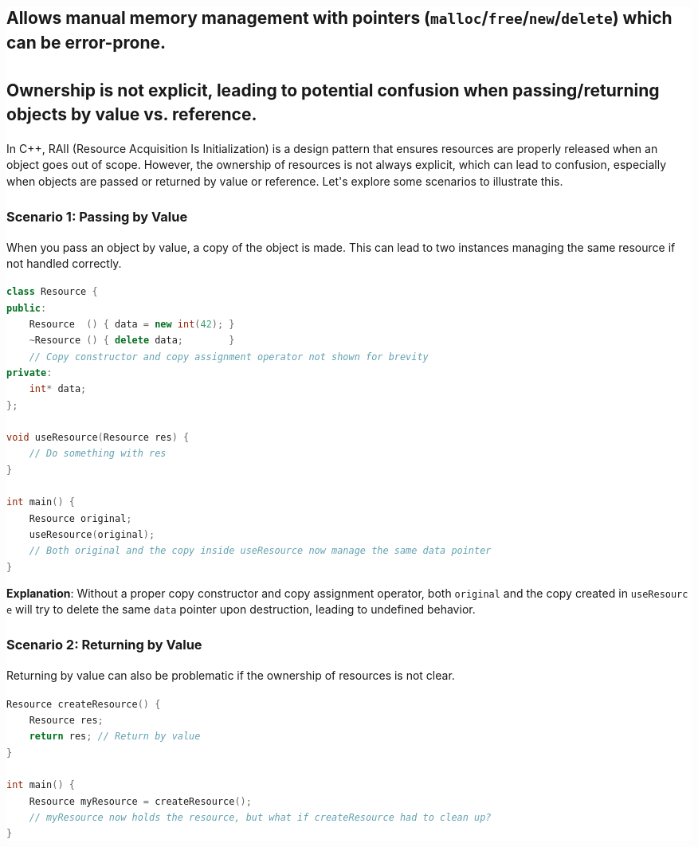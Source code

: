 
## Allows manual memory management with pointers (`malloc`/`free`/`new`/`delete`) which can be error-prone.
## Ownership is not explicit, leading to potential confusion when passing/returning objects by value vs. reference.
  In C++, RAII (Resource Acquisition Is Initialization) is a design pattern that ensures resources are properly released when an object goes out of scope.
  However, the ownership of resources is not always explicit, which can lead to confusion, especially when objects are passed or returned by value or reference.
  Let's explore some scenarios to illustrate this.

### Scenario 1: Passing by Value

  When you pass an object by value, a copy of the object is made.
  This can lead to two instances managing the same resource if not handled correctly.

  ```cpp
  class Resource {
  public:
      Resource  () { data = new int(42); }
      ~Resource () { delete data;        }
      // Copy constructor and copy assignment operator not shown for brevity
  private:
      int* data;
  };

  void useResource(Resource res) {
      // Do something with res
  }

  int main() {
      Resource original;
      useResource(original);
      // Both original and the copy inside useResource now manage the same data pointer
  }
  ```

  **Explanation**: Without a proper copy constructor and copy assignment operator, both `original` and the copy created in `useResource` will try to delete the same `data` pointer upon destruction, leading to undefined behavior.

### Scenario 2: Returning by Value

  Returning by value can also be problematic if the ownership of resources is not clear.

  ```cpp
  Resource createResource() {
      Resource res;
      return res; // Return by value
  }

  int main() {
      Resource myResource = createResource();
      // myResource now holds the resource, but what if createResource had to clean up?
  }
  ```
